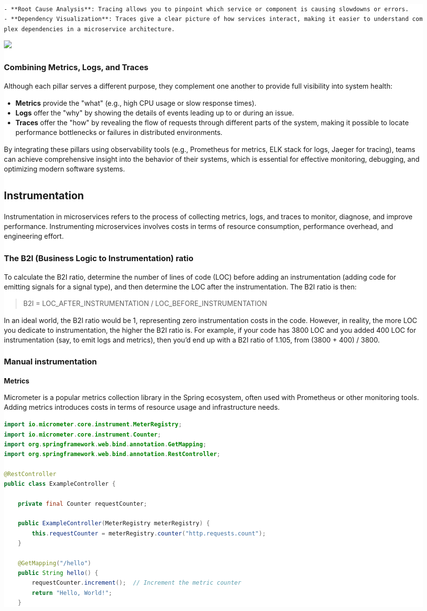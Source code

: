     - **Root Cause Analysis**: Tracing allows you to pinpoint which service or component is causing slowdowns or errors.
    - **Dependency Visualization**: Traces give a clear picture of how services interact, making it easier to understand complex dependencies in a microservice architecture.

![](images/tracing.webp)

### Combining Metrics, Logs, and Traces
Although each pillar serves a different purpose, they complement one another to provide full visibility into system health:
- **Metrics** provide the "what" (e.g., high CPU usage or slow response times).
- **Logs** offer the "why" by showing the details of events leading up to or during an issue.
- **Traces** offer the "how" by revealing the flow of requests through different parts of the system, making it possible to locate performance bottlenecks or failures in distributed environments.

By integrating these pillars using observability tools (e.g., Prometheus for metrics, ELK stack for logs, Jaeger for tracing), teams can achieve comprehensive insight into the behavior of their systems, which is essential for effective monitoring, debugging, and optimizing modern software systems.

## Instrumentation

Instrumentation in microservices refers to the process of collecting metrics, logs, and traces to monitor, diagnose, and improve performance. Instrumenting microservices involves costs in terms of resource consumption, performance overhead, and engineering effort.

### The B2I (Business Logic to Instrumentation) ratio

To calculate the B2I ratio, determine the number of lines of code (LOC) before adding an instrumentation (adding code for emitting signals for a signal type), and then determine the LOC after the instrumentation. The B2I ratio is then:

> B2I = LOC_AFTER_INSTRUMENTATION / LOC_BEFORE_INSTRUMENTATION

In an ideal world, the B2I ratio would be 1, representing zero instrumentation costs in the code. However, in reality, the more LOC you dedicate to instrumentation, the higher the B2I ratio is. For example, if your code has 3800 LOC and you added 400 LOC for instrumentation (say, to emit logs and metrics), then you’d end up with a B2I ratio of 1.105, from (3800 + 400) / 3800.

### Manual instrumentation

**Metrics**

Micrometer is a popular metrics collection library in the Spring ecosystem, often used with Prometheus or other monitoring tools. Adding metrics introduces costs in terms of resource usage and infrastructure needs.

```java
import io.micrometer.core.instrument.MeterRegistry;
import io.micrometer.core.instrument.Counter;
import org.springframework.web.bind.annotation.GetMapping;
import org.springframework.web.bind.annotation.RestController;

@RestController
public class ExampleController {

    private final Counter requestCounter;

    public ExampleController(MeterRegistry meterRegistry) {
        this.requestCounter = meterRegistry.counter("http.requests.count");
    }

    @GetMapping("/hello")
    public String hello() {
        requestCounter.increment();  // Increment the metric counter
        return "Hello, World!";
    }
```